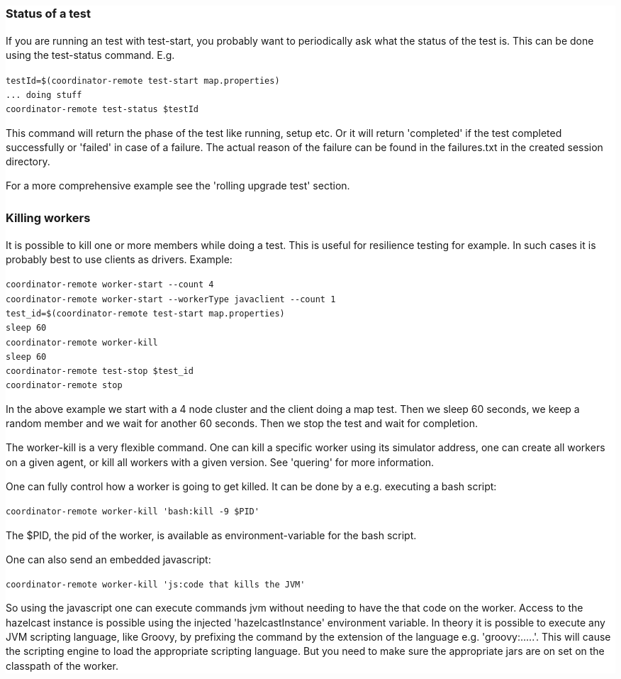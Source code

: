 ### Status of a test

If you are running an test with test-start, you probably want to periodically ask what the status of the test is. This can be done using the test-status command. E.g.
```
testId=$(coordinator-remote test-start map.properties)
... doing stuff
coordinator-remote test-status $testId
```
This command will return the phase of the test like running, setup etc. Or it will return 'completed' if the test completed successfully or 'failed' in case of a failure. The actual reason of the failure can be found in the failures.txt in the created session directory.

For a more comprehensive example see the 'rolling upgrade test' section.

### Killing workers

It is possible to kill one or more members while doing a test. This is useful for resilience testing for example. In such cases it is probably best to use clients as drivers. Example:

```
coordinator-remote worker-start --count 4
coordinator-remote worker-start --workerType javaclient --count 1 
test_id=$(coordinator-remote test-start map.properties)
sleep 60
coordinator-remote worker-kill 
sleep 60
coordinator-remote test-stop $test_id
coordinator-remote stop
```
In the above example we start with a 4 node cluster and the client doing a map test. Then we sleep 60 seconds, we keep a random member and we wait for another 60 seconds. Then we stop the test and wait for completion.

The worker-kill is a very flexible command. One can kill a specific worker using its simulator address, one can create all workers on a given agent, or kill all workers with a given version. See 'quering' for more information.

One can fully control how a worker is going to get killed. It can be done by a e.g. executing a bash script:
```
coordinator-remote worker-kill 'bash:kill -9 $PID'
```
The $PID, the pid of the worker, is available as environment-variable for the bash script.

One can also send an embedded javascript:
```
coordinator-remote worker-kill 'js:code that kills the JVM'
```
So using the javascript one can execute commands jvm without needing to have the that code on the worker. Access to the hazelcast instance is possible using the injected 'hazelcastInstance' environment variable. In theory it is possible to execute any JVM scripting language, like Groovy, by prefixing the command by the extension of the language e.g. 'groovy:.....'. This will cause the scripting engine to load the appropriate scripting language. But you need to make sure the appropriate jars are on set on the classpath of the worker.
